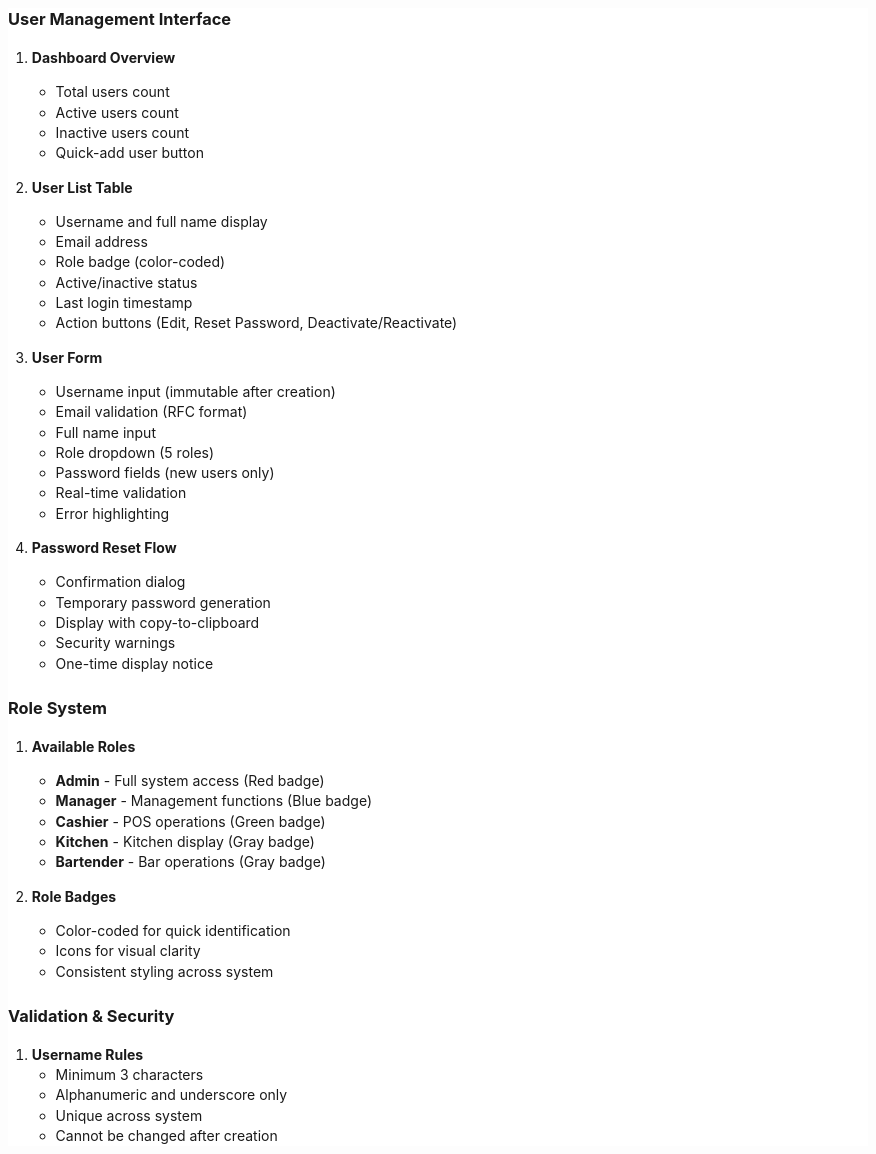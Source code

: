 ### User Management Interface

1. **Dashboard Overview**
   - Total users count
   - Active users count
   - Inactive users count
   - Quick-add user button

2. **User List Table**
   - Username and full name display
   - Email address
   - Role badge (color-coded)
   - Active/inactive status
   - Last login timestamp
   - Action buttons (Edit, Reset Password, Deactivate/Reactivate)

3. **User Form**
   - Username input (immutable after creation)
   - Email validation (RFC format)
   - Full name input
   - Role dropdown (5 roles)
   - Password fields (new users only)
   - Real-time validation
   - Error highlighting

4. **Password Reset Flow**
   - Confirmation dialog
   - Temporary password generation
   - Display with copy-to-clipboard
   - Security warnings
   - One-time display notice

### Role System

1. **Available Roles**
   - **Admin** - Full system access (Red badge)
   - **Manager** - Management functions (Blue badge)
   - **Cashier** - POS operations (Green badge)
   - **Kitchen** - Kitchen display (Gray badge)
   - **Bartender** - Bar operations (Gray badge)

2. **Role Badges**
   - Color-coded for quick identification
   - Icons for visual clarity
   - Consistent styling across system

### Validation & Security

1. **Username Rules**
   - Minimum 3 characters
   - Alphanumeric and underscore only
   - Unique across system
   - Cannot be changed after creation
